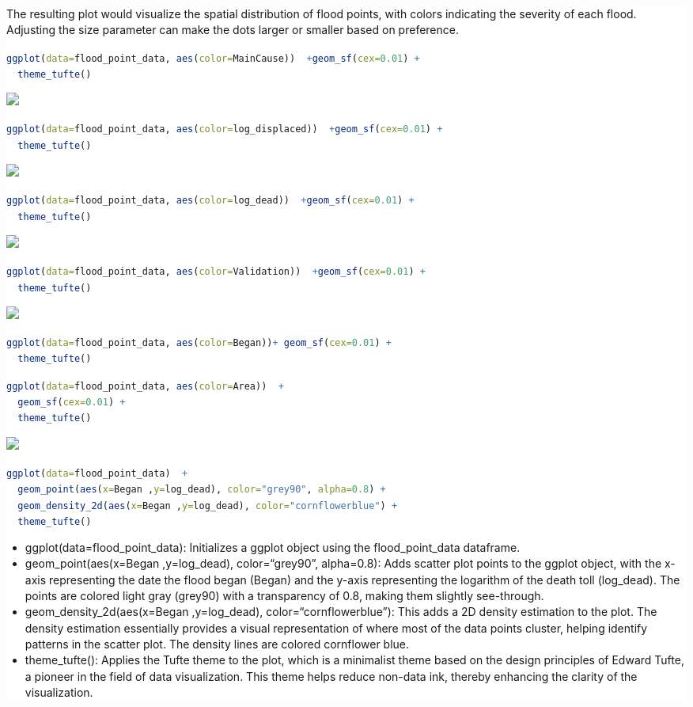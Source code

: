 The resulting plot would visualize the spatial distribution of flood
points, with colors indicating the severity of each flood. Adjusting the
size parameter can make the dots larger or smaller based on preference.

``` r
ggplot(data=flood_point_data, aes(color=MainCause))  +geom_sf(cex=0.01) + 
  theme_tufte()
```

![](Pull_flood_data_files/figure-gfm/plot_flood_point_MainCause-1.png)

``` r
ggplot(data=flood_point_data, aes(color=log_displaced))  +geom_sf(cex=0.01) + 
  theme_tufte()
```

![](Pull_flood_data_files/figure-gfm/plot_flood_point_displaced-1.png)

``` r
ggplot(data=flood_point_data, aes(color=log_dead))  +geom_sf(cex=0.01) + 
  theme_tufte()
```

![](Pull_flood_data_files/figure-gfm/plot_flood_point_Dead-1.png)

``` r
ggplot(data=flood_point_data, aes(color=Validation))  +geom_sf(cex=0.01) + 
  theme_tufte()
```

![](Pull_flood_data_files/figure-gfm/plot_flood_point_Validation-1.png)

``` r
ggplot(data=flood_point_data, aes(color=Began))+ geom_sf(cex=0.01) + 
  theme_tufte()
```

``` r
ggplot(data=flood_point_data, aes(color=Area))  +
  geom_sf(cex=0.01) + 
  theme_tufte()
```

![](Pull_flood_data_files/figure-gfm/plot_flood_point_Area-1.png)

``` r
ggplot(data=flood_point_data)  +
  geom_point(aes(x=Began ,y=log_dead), color="grey90", alpha=0.8) +
  geom_density_2d(aes(x=Began ,y=log_dead), color="cornflowerblue") + 
  theme_tufte()
```

-   ggplot(data=flood_point_data): Initializes a ggplot object using the
    flood_point_data dataframe.
-   geom_point(aes(x=Began ,y=log_dead), color=“grey90”, alpha=0.8):
    Adds scatter plot points to the ggplot object, with the x-axis
    representing the date the flood began (Began) and the y-axis
    representing the logarithm of the death toll (log_dead). The points
    are colored light gray (grey90) with a transparency of 0.8, making
    them slightly see-through.
-   geom_density_2d(aes(x=Began ,y=log_dead), color=“cornflowerblue”):
    This adds a 2D density estimation to the plot. The density
    estimation essentially provides a visual representation of where
    most of the data points cluster, helping identify patterns in the
    scatter plot. The density lines are colored cornflower blue.
-   theme_tufte(): Applies the Tufte theme to the plot, which is a
    minimalist theme based on the design principles of Edward Tufte, a
    pioneer in the field of data visualization. This theme helps reduce
    non-data ink, thereby enhancing the clarity of the visualization.
